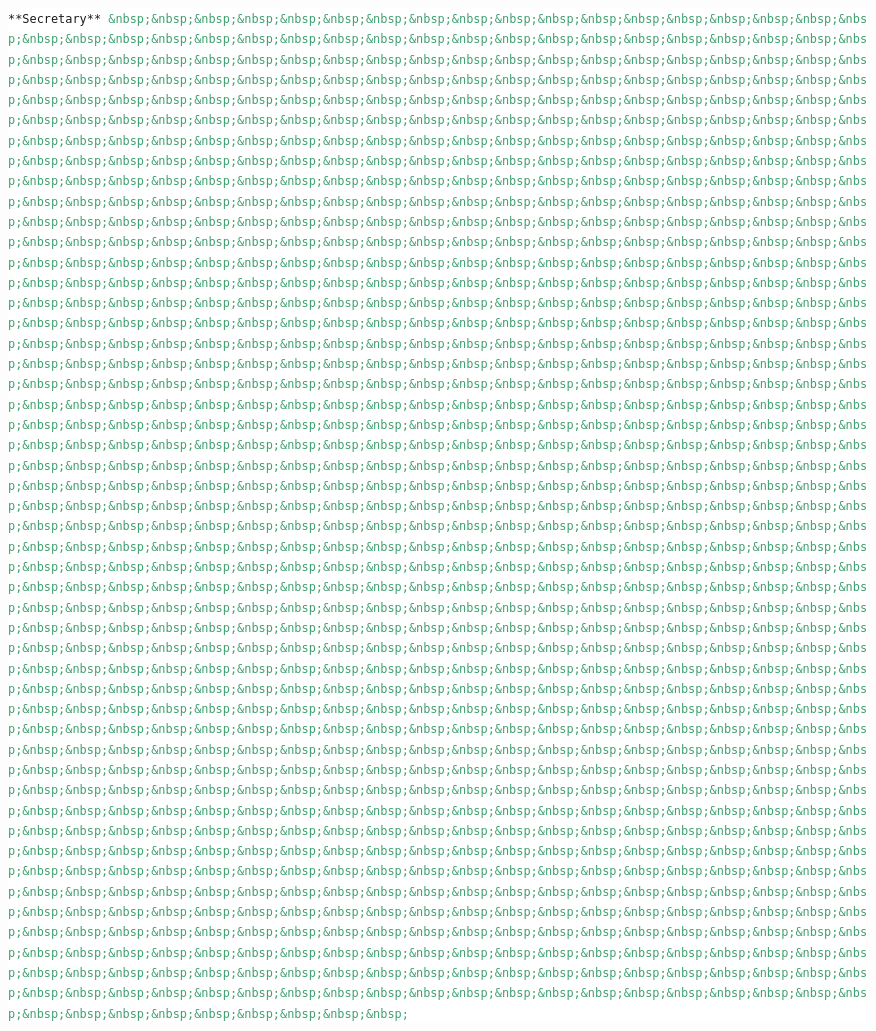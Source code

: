 ```markdown
**Secretary** &nbsp;&nbsp;&nbsp;&nbsp;&nbsp;&nbsp;&nbsp;&nbsp;&nbsp;&nbsp;&nbsp;&nbsp;&nbsp;&nbsp;&nbsp;&nbsp;&nbsp;&nbsp;&nbsp;&nbsp;&nbsp;&nbsp;&nbsp;&nbsp;&nbsp;&nbsp;&nbsp;&nbsp;&nbsp;&nbsp;&nbsp;&nbsp;&nbsp;&nbsp;&nbsp;&nbsp;&nbsp;&nbsp;&nbsp;&nbsp;&nbsp;&nbsp;&nbsp;&nbsp;&nbsp;&nbsp;&nbsp;&nbsp;&nbsp;&nbsp;&nbsp;&nbsp;&nbsp;&nbsp;&nbsp;&nbsp;&nbsp;&nbsp;&nbsp;&nbsp;&nbsp;&nbsp;&nbsp;&nbsp;&nbsp;&nbsp;&nbsp;&nbsp;&nbsp;&nbsp;&nbsp;&nbsp;&nbsp;&nbsp;&nbsp;&nbsp;&nbsp;&nbsp;&nbsp;&nbsp;&nbsp;&nbsp;&nbsp;&nbsp;&nbsp;&nbsp;&nbsp;&nbsp;&nbsp;&nbsp;&nbsp;&nbsp;&nbsp;&nbsp;&nbsp;&nbsp;&nbsp;&nbsp;&nbsp;&nbsp;&nbsp;&nbsp;&nbsp;&nbsp;&nbsp;&nbsp;&nbsp;&nbsp;&nbsp;&nbsp;&nbsp;&nbsp;&nbsp;&nbsp;&nbsp;&nbsp;&nbsp;&nbsp;&nbsp;&nbsp;&nbsp;&nbsp;&nbsp;&nbsp;&nbsp;&nbsp;&nbsp;&nbsp;&nbsp;&nbsp;&nbsp;&nbsp;&nbsp;&nbsp;&nbsp;&nbsp;&nbsp;&nbsp;&nbsp;&nbsp;&nbsp;&nbsp;&nbsp;&nbsp;&nbsp;&nbsp;&nbsp;&nbsp;&nbsp;&nbsp;&nbsp;&nbsp;&nbsp;&nbsp;&nbsp;&nbsp;&nbsp;&nbsp;&nbsp;&nbsp;&nbsp;&nbsp;&nbsp;&nbsp;&nbsp;&nbsp;&nbsp;&nbsp;&nbsp;&nbsp;&nbsp;&nbsp;&nbsp;&nbsp;&nbsp;&nbsp;&nbsp;&nbsp;&nbsp;&nbsp;&nbsp;&nbsp;&nbsp;&nbsp;&nbsp;&nbsp;&nbsp;&nbsp;&nbsp;&nbsp;&nbsp;&nbsp;&nbsp;&nbsp;&nbsp;&nbsp;&nbsp;&nbsp;&nbsp;&nbsp;&nbsp;&nbsp;&nbsp;&nbsp;&nbsp;&nbsp;&nbsp;&nbsp;&nbsp;&nbsp;&nbsp;&nbsp;&nbsp;&nbsp;&nbsp;&nbsp;&nbsp;&nbsp;&nbsp;&nbsp;&nbsp;&nbsp;&nbsp;&nbsp;&nbsp;&nbsp;&nbsp;&nbsp;&nbsp;&nbsp;&nbsp;&nbsp;&nbsp;&nbsp;&nbsp;&nbsp;&nbsp;&nbsp;&nbsp;&nbsp;&nbsp;&nbsp;&nbsp;&nbsp;&nbsp;&nbsp;&nbsp;&nbsp;&nbsp;&nbsp;&nbsp;&nbsp;&nbsp;&nbsp;&nbsp;&nbsp;&nbsp;&nbsp;&nbsp;&nbsp;&nbsp;&nbsp;&nbsp;&nbsp;&nbsp;&nbsp;&nbsp;&nbsp;&nbsp;&nbsp;&nbsp;&nbsp;&nbsp;&nbsp;&nbsp;&nbsp;&nbsp;&nbsp;&nbsp;&nbsp;&nbsp;&nbsp;&nbsp;&nbsp;&nbsp;&nbsp;&nbsp;&nbsp;&nbsp;&nbsp;&nbsp;&nbsp;&nbsp;&nbsp;&nbsp;&nbsp;&nbsp;&nbsp;&nbsp;&nbsp;&nbsp;&nbsp;&nbsp;&nbsp;&nbsp;&nbsp;&nbsp;&nbsp;&nbsp;&nbsp;&nbsp;&nbsp;&nbsp;&nbsp;&nbsp;&nbsp;&nbsp;&nbsp;&nbsp;&nbsp;&nbsp;&nbsp;&nbsp;&nbsp;&nbsp;&nbsp;&nbsp;&nbsp;&nbsp;&nbsp;&nbsp;&nbsp;&nbsp;&nbsp;&nbsp;&nbsp;&nbsp;&nbsp;&nbsp;&nbsp;&nbsp;&nbsp;&nbsp;&nbsp;&nbsp;&nbsp;&nbsp;&nbsp;&nbsp;&nbsp;&nbsp;&nbsp;&nbsp;&nbsp;&nbsp;&nbsp;&nbsp;&nbsp;&nbsp;&nbsp;&nbsp;&nbsp;&nbsp;&nbsp;&nbsp;&nbsp;&nbsp;&nbsp;&nbsp;&nbsp;&nbsp;&nbsp;&nbsp;&nbsp;&nbsp;&nbsp;&nbsp;&nbsp;&nbsp;&nbsp;&nbsp;&nbsp;&nbsp;&nbsp;&nbsp;&nbsp;&nbsp;&nbsp;&nbsp;&nbsp;&nbsp;&nbsp;&nbsp;&nbsp;&nbsp;&nbsp;&nbsp;&nbsp;&nbsp;&nbsp;&nbsp;&nbsp;&nbsp;&nbsp;&nbsp;&nbsp;&nbsp;&nbsp;&nbsp;&nbsp;&nbsp;&nbsp;&nbsp;&nbsp;&nbsp;&nbsp;&nbsp;&nbsp;&nbsp;&nbsp;&nbsp;&nbsp;&nbsp;&nbsp;&nbsp;&nbsp;&nbsp;&nbsp;&nbsp;&nbsp;&nbsp;&nbsp;&nbsp;&nbsp;&nbsp;&nbsp;&nbsp;&nbsp;&nbsp;&nbsp;&nbsp;&nbsp;&nbsp;&nbsp;&nbsp;&nbsp;&nbsp;&nbsp;&nbsp;&nbsp;&nbsp;&nbsp;&nbsp;&nbsp;&nbsp;&nbsp;&nbsp;&nbsp;&nbsp;&nbsp;&nbsp;&nbsp;&nbsp;&nbsp;&nbsp;&nbsp;&nbsp;&nbsp;&nbsp;&nbsp;&nbsp;&nbsp;&nbsp;&nbsp;&nbsp;&nbsp;&nbsp;&nbsp;&nbsp;&nbsp;&nbsp;&nbsp;&nbsp;&nbsp;&nbsp;&nbsp;&nbsp;&nbsp;&nbsp;&nbsp;&nbsp;&nbsp;&nbsp;&nbsp;&nbsp;&nbsp;&nbsp;&nbsp;&nbsp;&nbsp;&nbsp;&nbsp;&nbsp;&nbsp;&nbsp;&nbsp;&nbsp;&nbsp;&nbsp;&nbsp;&nbsp;&nbsp;&nbsp;&nbsp;&nbsp;&nbsp;&nbsp;&nbsp;&nbsp;&nbsp;&nbsp;&nbsp;&nbsp;&nbsp;&nbsp;&nbsp;&nbsp;&nbsp;&nbsp;&nbsp;&nbsp;&nbsp;&nbsp;&nbsp;&nbsp;&nbsp;&nbsp;&nbsp;&nbsp;&nbsp;&nbsp;&nbsp;&nbsp;&nbsp;&nbsp;&nbsp;&nbsp;&nbsp;&nbsp;&nbsp;&nbsp;&nbsp;&nbsp;&nbsp;&nbsp;&nbsp;&nbsp;&nbsp;&nbsp;&nbsp;&nbsp;&nbsp;&nbsp;&nbsp;&nbsp;&nbsp;&nbsp;&nbsp;&nbsp;&nbsp;&nbsp;&nbsp;&nbsp;&nbsp;&nbsp;&nbsp;&nbsp;&nbsp;&nbsp;&nbsp;&nbsp;&nbsp;&nbsp;&nbsp;&nbsp;&nbsp;&nbsp;&nbsp;&nbsp;&nbsp;&nbsp;&nbsp;&nbsp;&nbsp;&nbsp;&nbsp;&nbsp;&nbsp;&nbsp;&nbsp;&nbsp;&nbsp;&nbsp;&nbsp;&nbsp;&nbsp;&nbsp;&nbsp;&nbsp;&nbsp;&nbsp;&nbsp;&nbsp;&nbsp;&nbsp;&nbsp;&nbsp;&nbsp;&nbsp;&nbsp;&nbsp;&nbsp;&nbsp;&nbsp;&nbsp;&nbsp;&nbsp;&nbsp;&nbsp;&nbsp;&nbsp;&nbsp;&nbsp;&nbsp;&nbsp;&nbsp;&nbsp;&nbsp;&nbsp;&nbsp;&nbsp;&nbsp;&nbsp;&nbsp;&nbsp;&nbsp;&nbsp;&nbsp;&nbsp;&nbsp;&nbsp;&nbsp;&nbsp;&nbsp;&nbsp;&nbsp;&nbsp;&nbsp;&nbsp;&nbsp;&nbsp;&nbsp;&nbsp;&nbsp;&nbsp;&nbsp;&nbsp;&nbsp;&nbsp;&nbsp;&nbsp;&nbsp;&nbsp;&nbsp;&nbsp;&nbsp;&nbsp;&nbsp;&nbsp;&nbsp;&nbsp;&nbsp;&nbsp;&nbsp;&nbsp;&nbsp;&nbsp;&nbsp;&nbsp;&nbsp;&nbsp;&nbsp;&nbsp;&nbsp;&nbsp;&nbsp;&nbsp;&nbsp;&nbsp;&nbsp;&nbsp;&nbsp;&nbsp;&nbsp;&nbsp;&nbsp;&nbsp;&nbsp;&nbsp;&nbsp;&nbsp;&nbsp;&nbsp;&nbsp;&nbsp;&nbsp;&nbsp;&nbsp;&nbsp;&nbsp;&nbsp;&nbsp;&nbsp;&nbsp;&nbsp;&nbsp;&nbsp;&nbsp;&nbsp;&nbsp;&nbsp;&nbsp;&nbsp;&nbsp;&nbsp;&nbsp;&nbsp;&nbsp;&nbsp;&nbsp;&nbsp;&nbsp;&nbsp;&nbsp;&nbsp;&nbsp;&nbsp;&nbsp;&nbsp;&nbsp;&nbsp;&nbsp;&nbsp;&nbsp;&nbsp;&nbsp;&nbsp;&nbsp;&nbsp;&nbsp;&nbsp;&nbsp;&nbsp;&nbsp;&nbsp;&nbsp;&nbsp;&nbsp;&nbsp;&nbsp;&nbsp;&nbsp;&nbsp;&nbsp;&nbsp;&nbsp;&nbsp;&nbsp;&nbsp;&nbsp;&nbsp;&nbsp;&nbsp;&nbsp;&nbsp;&nbsp;&nbsp;&nbsp;&nbsp;&nbsp;&nbsp;&nbsp;&nbsp;&nbsp;&nbsp;&nbsp;&nbsp;&nbsp;&nbsp;&nbsp;&nbsp;&nbsp;&nbsp;&nbsp;&nbsp;&nbsp;&nbsp;&nbsp;&nbsp;&nbsp;&nbsp;&nbsp;&nbsp;&nbsp;&nbsp;&nbsp;&nbsp;&nbsp;&nbsp;&nbsp;&nbsp;&nbsp;&nbsp;&nbsp;&nbsp;&nbsp;&nbsp;&nbsp;&nbsp;&nbsp;&nbsp;&nbsp;&nbsp;&nbsp;&nbsp;&nbsp;&nbsp;&nbsp;&nbsp;&nbsp;&nbsp;&nbsp;&nbsp;&nbsp;&nbsp;&nbsp;&nbsp;&nbsp;&nbsp;&nbsp;&nbsp;&nbsp;&nbsp;&nbsp;&nbsp;&nbsp;&nbsp;&nbsp;&nbsp;&nbsp;&nbsp;&nbsp;&nbsp;&nbsp;&nbsp;&nbsp;&nbsp;&nbsp;&nbsp;&nbsp;&nbsp;&nbsp;&nbsp;&nbsp;&nbsp;&nbsp;&nbsp;&nbsp;&nbsp;&nbsp;&nbsp;&nbsp;&nbsp;&nbsp;&nbsp;&nbsp;&nbsp;&nbsp;&nbsp;&nbsp;&nbsp;&nbsp;&nbsp;&nbsp;&nbsp;&nbsp;&nbsp;&nbsp;&nbsp;&nbsp;&nbsp;&nbsp;&nbsp;&nbsp;&nbsp;&nbsp;&nbsp;&nbsp;&nbsp;&nbsp;&nbsp;&nbsp;&nbsp;&nbsp;&nbsp;&nbsp;&nbsp;&nbsp;&nbsp;&nbsp;&nbsp;&nbsp;&nbsp;&nbsp;&nbsp;&nbsp;&nbsp;&nbsp;&nbsp;&nbsp;&nbsp;&nbsp;&nbsp;&nbsp;&nbsp;&nbsp;&nbsp;&nbsp;&nbsp;&nbsp;&nbsp;&nbsp;&nbsp;&nbsp;&nbsp;&nbsp;&nbsp;&nbsp;&nbsp;&nbsp;&nbsp;&nbsp;&nbsp;&nbsp;&nbsp;&nbsp;&nbsp;&nbsp;&nbsp;&nbsp;&nbsp;&nbsp;&nbsp;&nbsp;&nbsp;&nbsp;&nbsp;&nbsp;&nbsp;&nbsp;&nbsp;&nbsp;&nbsp;&nbsp;&nbsp;&nbsp;&nbsp;&nbsp;&nbsp;&nbsp;&nbsp;&nbsp;&nbsp;&nbsp;&nbsp;&nbsp;&nbsp;
```